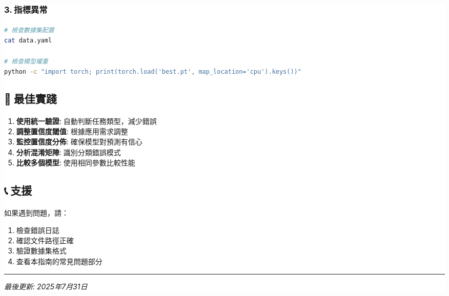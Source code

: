 ### 3. 指標異常
```bash
# 檢查數據集配置
cat data.yaml

# 檢查模型權重
python -c "import torch; print(torch.load('best.pt', map_location='cpu').keys())"
```

## 🎯 最佳實踐

1. **使用統一驗證**: 自動判斷任務類型，減少錯誤
2. **調整置信度閾值**: 根據應用需求調整
3. **監控置信度分佈**: 確保模型對預測有信心
4. **分析混淆矩陣**: 識別分類錯誤模式
5. **比較多個模型**: 使用相同參數比較性能

## 📞 支援

如果遇到問題，請：

1. 檢查錯誤日誌
2. 確認文件路徑正確
3. 驗證數據集格式
4. 查看本指南的常見問題部分

---

*最後更新: 2025年7月31日* 